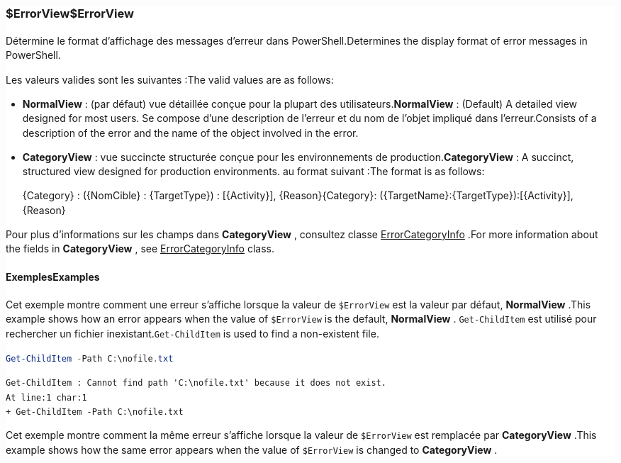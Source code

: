 ### <a name="errorview"></a><span data-ttu-id="a8d16-262">\$ErrorView</span><span class="sxs-lookup"><span data-stu-id="a8d16-262">\$ErrorView</span></span>

<span data-ttu-id="a8d16-263">Détermine le format d’affichage des messages d’erreur dans PowerShell.</span><span class="sxs-lookup"><span data-stu-id="a8d16-263">Determines the display format of error messages in PowerShell.</span></span>

<span data-ttu-id="a8d16-264">Les valeurs valides sont les suivantes :</span><span class="sxs-lookup"><span data-stu-id="a8d16-264">The valid values are as follows:</span></span>

- <span data-ttu-id="a8d16-265">**NormalView** : (par défaut) vue détaillée conçue pour la plupart des utilisateurs.</span><span class="sxs-lookup"><span data-stu-id="a8d16-265">**NormalView** : (Default) A detailed view designed for most users.</span></span> <span data-ttu-id="a8d16-266">Se compose d’une description de l’erreur et du nom de l’objet impliqué dans l’erreur.</span><span class="sxs-lookup"><span data-stu-id="a8d16-266">Consists of a description of the error and the name of the object involved in the error.</span></span>
- <span data-ttu-id="a8d16-267">**CategoryView** : vue succincte structurée conçue pour les environnements de production.</span><span class="sxs-lookup"><span data-stu-id="a8d16-267">**CategoryView** : A succinct, structured view designed for production environments.</span></span> <span data-ttu-id="a8d16-268">au format suivant :</span><span class="sxs-lookup"><span data-stu-id="a8d16-268">The format is as follows:</span></span>

  <span data-ttu-id="a8d16-269">{Category} : ({NomCible} : {TargetType}) : [{Activity}], {Reason}</span><span class="sxs-lookup"><span data-stu-id="a8d16-269">{Category}: ({TargetName}:{TargetType}):[{Activity}], {Reason}</span></span>

<span data-ttu-id="a8d16-270">Pour plus d’informations sur les champs dans **CategoryView** , consultez classe [ErrorCategoryInfo](/dotnet/api/system.management.automation.errorcategoryinfo) .</span><span class="sxs-lookup"><span data-stu-id="a8d16-270">For more information about the fields in **CategoryView** , see [ErrorCategoryInfo](/dotnet/api/system.management.automation.errorcategoryinfo) class.</span></span>

#### <a name="examples"></a><span data-ttu-id="a8d16-271">Exemples</span><span class="sxs-lookup"><span data-stu-id="a8d16-271">Examples</span></span>

<span data-ttu-id="a8d16-272">Cet exemple montre comment une erreur s’affiche lorsque la valeur de `$ErrorView` est la valeur par défaut, **NormalView** .</span><span class="sxs-lookup"><span data-stu-id="a8d16-272">This example shows how an error appears when the value of `$ErrorView` is the default, **NormalView** .</span></span> <span data-ttu-id="a8d16-273">`Get-ChildItem` est utilisé pour rechercher un fichier inexistant.</span><span class="sxs-lookup"><span data-stu-id="a8d16-273">`Get-ChildItem` is used to find a non-existent file.</span></span>

```powershell
Get-ChildItem -Path C:\nofile.txt
```

```Output
Get-ChildItem : Cannot find path 'C:\nofile.txt' because it does not exist.
At line:1 char:1
+ Get-ChildItem -Path C:\nofile.txt
```

<span data-ttu-id="a8d16-274">Cet exemple montre comment la même erreur s’affiche lorsque la valeur de `$ErrorView` est remplacée par **CategoryView** .</span><span class="sxs-lookup"><span data-stu-id="a8d16-274">This example shows how the same error appears when the value of `$ErrorView` is changed to **CategoryView** .</span></span>

